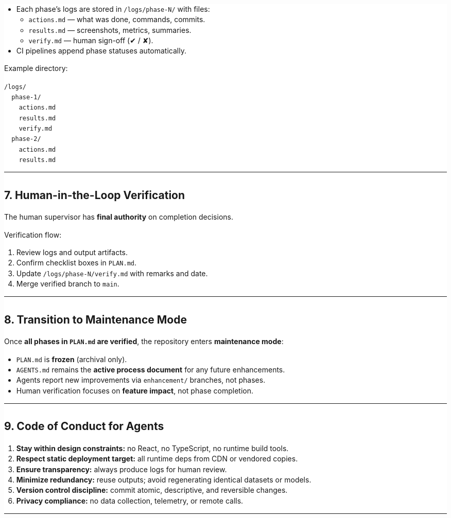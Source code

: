 - Each phase’s logs are stored in `/logs/phase-N/` with files:
  - `actions.md` — what was done, commands, commits.
  - `results.md` — screenshots, metrics, summaries.
  - `verify.md` — human sign-off (✔ / ✘).
- CI pipelines append phase statuses automatically.

Example directory:
```
/logs/
  phase-1/
    actions.md
    results.md
    verify.md
  phase-2/
    actions.md
    results.md
```

---

## 7. Human-in-the-Loop Verification

The human supervisor has **final authority** on completion decisions.

Verification flow:
1. Review logs and output artifacts.
2. Confirm checklist boxes in `PLAN.md`.
3. Update `/logs/phase-N/verify.md` with remarks and date.
4. Merge verified branch to `main`.

---

## 8. Transition to Maintenance Mode

Once **all phases in `PLAN.md` are verified**, the repository enters **maintenance mode**:

- `PLAN.md` is **frozen** (archival only).  
- `AGENTS.md` remains the **active process document** for any future enhancements.  
- Agents report new improvements via `enhancement/` branches, not phases.  
- Human verification focuses on **feature impact**, not phase completion.

---

## 9. Code of Conduct for Agents

1. **Stay within design constraints:** no React, no TypeScript, no runtime build tools.  
2. **Respect static deployment target:** all runtime deps from CDN or vendored copies.  
3. **Ensure transparency:** always produce logs for human review.  
4. **Minimize redundancy:** reuse outputs; avoid regenerating identical datasets or models.  
5. **Version control discipline:** commit atomic, descriptive, and reversible changes.  
6. **Privacy compliance:** no data collection, telemetry, or remote calls.  

---
